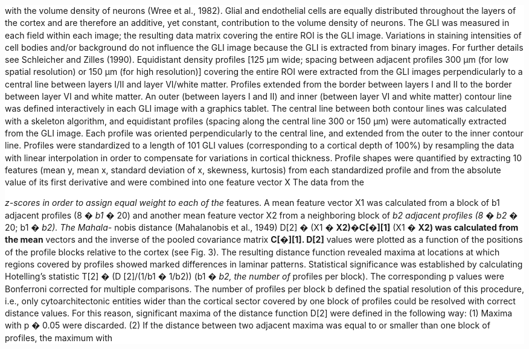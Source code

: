 with the volume density of neurons (Wree et al., 1982).
Glial and endothelial cells are equally distributed
throughout the layers of the cortex and are therefore an
additive, yet constant, contribution to the volume density of neurons. The GLI was measured in each field
within each image; the resulting data matrix covering
the entire ROI is the GLI image. Variations in staining
intensities of cell bodies and/or background do not
influence the GLI image because the GLI is extracted
from binary images. For further details see Schleicher
and Zilles (1990).
Equidistant density profiles [125 µm wide; spacing
between adjacent profiles 300 µm (for low spatial
resolution) or 150 µm (for high resolution)] covering the
entire ROI were extracted from the GLI images perpendicularly to a central line between layers I/II and layer
VI/white matter. Profiles extended from the border
between layers I and II to the border between layer VI
and white matter. An outer (between layers I and II)
and inner (between layer VI and white matter) contour
line was defined interactively in each GLI image with a
graphics tablet. The central line between both contour
lines was calculated with a skeleton algorithm, and
equidistant profiles (spacing along the central line 300
or 150 µm) were automatically extracted from the GLI
image. Each profile was oriented perpendicularly to the
central line, and extended from the outer to the inner
contour line.
Profiles were standardized to a length of 101 GLI
values (corresponding to a cortical depth of 100%) by
resampling the data with linear interpolation in order
to compensate for variations in cortical thickness.
Profile shapes were quantified by extracting 10 features (mean y, mean x, standard deviation of x, skewness, kurtosis) from each standardized profile and from
the absolute value of its first derivative and were
combined into one feature vector X The data from the


_z-scores in order to assign equal weight to each of the_
features. A mean feature vector X1 was calculated from
a block of b1 adjacent profiles (8 � _b1 �_ 20) and another
mean feature vector X2 from a neighboring block of
_b2 adjacent profiles (8 �_ _b2 �_ 20; b1 � _b2). The Mahala-_
nobis distance (Mahalanobis et al., 1949) D[2] �
(X1 � **X2)�C[�][1]** (X1 � **X2) was calculated from the mean**
vectors and the inverse of the pooled covariance matrix
**C[�][1]. D[2]** values were plotted as a function of the
positions of the profile blocks relative to the cortex (see
Fig. 3). The resulting distance function revealed maxima
at locations at which regions covered by profiles showed
marked differences in laminar patterns. Statistical
significance was established by calculating Hotelling’s
statistic T[2] � (D [2]/(1/b1 � 1/b2)) (b1 � _b2, the number of_
profiles per block). The corresponding p values were
Bonferroni corrected for multiple comparisons. The
number of profiles per block b defined the spatial
resolution of this procedure, i.e., only cytoarchitectonic
entities wider than the cortical sector covered by one
block of profiles could be resolved with correct distance
values. For this reason, significant maxima of the
distance function D[2] were defined in the following way:
(1) Maxima with p � 0.05 were discarded. (2) If the
distance between two adjacent maxima was equal to or
smaller than one block of profiles, the maximum with